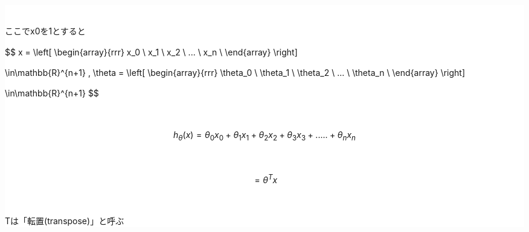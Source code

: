 <br/>

ここでx0を1とすると

$$
  x =
  \left[
    \begin{array}{rrr}
      x_0 \\
      x_1 \\
      x_2 \\
      ... \\
      x_n \\
    \end{array}
  \right]
  
  \in\mathbb{R}^{n+1}
  ,
  \theta =
  \left[
    \begin{array}{rrr}
      \theta_0 \\
      \theta_1 \\
      \theta_2 \\
      ... \\
      \theta_n \\
    \end{array}
  \right]
  
  \in\mathbb{R}^{n+1}
$$

<br/>

$$
h_\theta(x) = \theta_0x_0 + \theta_1x_1 + \theta_2x_2 + \theta_3x_3 + ..... + \theta_nx_n
$$

<br/>

$$
= \theta^Tx
$$

<br/>

Tは「転置(transpose)」と呼ぶ


